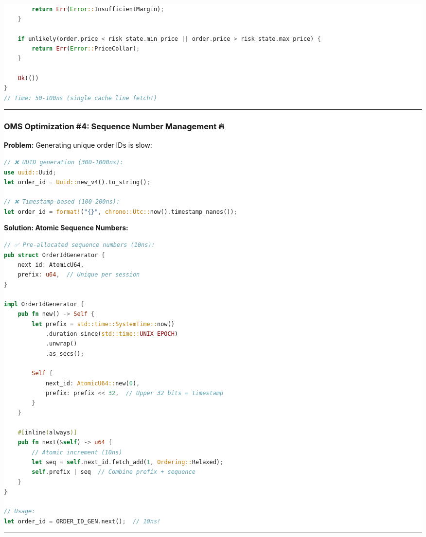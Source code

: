 ```rust
        return Err(Error::InsufficientMargin);
    }

    if unlikely(order.price < risk_state.min_price || order.price > risk_state.max_price) {
        return Err(Error::PriceCollar);
    }

    Ok(())
}
// Time: 50-100ns (single cache line fetch!)
```

---

### **OMS Optimization #4: Sequence Number Management** 🔥

**Problem:**
Generating unique order IDs is slow:
```rust
// ❌ UUID generation (300-1000ns):
use uuid::Uuid;
let order_id = Uuid::new_v4().to_string();

// ❌ Timestamp-based (100-200ns):
let order_id = format!("{}", chrono::Utc::now().timestamp_nanos());
```

**Solution: Atomic Sequence Numbers:**
```rust
// ✅ Pre-allocated sequence numbers (10ns):
pub struct OrderIdGenerator {
    next_id: AtomicU64,
    prefix: u64,  // Unique per session
}

impl OrderIdGenerator {
    pub fn new() -> Self {
        let prefix = std::time::SystemTime::now()
            .duration_since(std::time::UNIX_EPOCH)
            .unwrap()
            .as_secs();

        Self {
            next_id: AtomicU64::new(0),
            prefix: prefix << 32,  // Upper 32 bits = timestamp
        }
    }

    #[inline(always)]
    pub fn next(&self) -> u64 {
        // Atomic increment (10ns)
        let seq = self.next_id.fetch_add(1, Ordering::Relaxed);
        self.prefix | seq  // Combine prefix + sequence
    }
}

// Usage:
let order_id = ORDER_ID_GEN.next();  // 10ns!
```

---